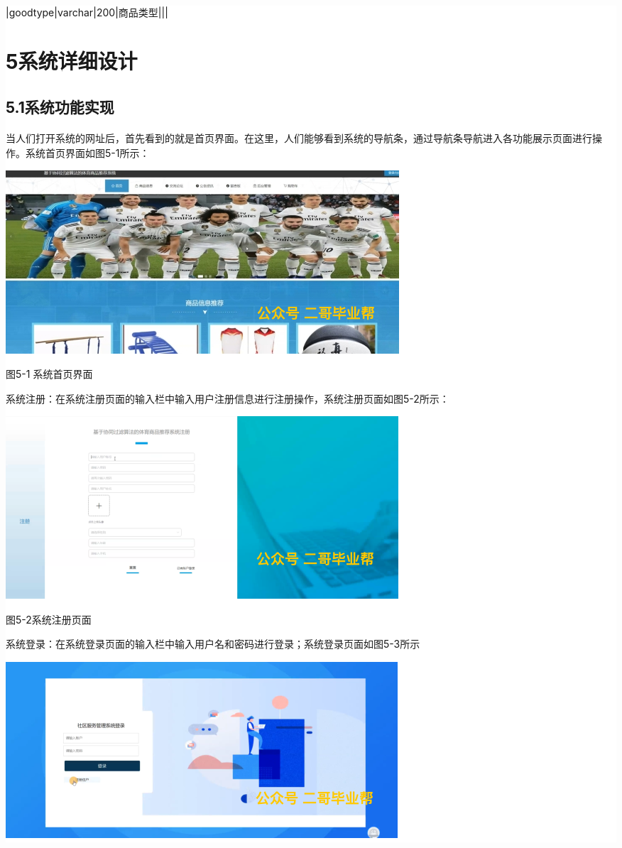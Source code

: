 |goodtype|varchar|200|商品类型|||


# 5系统详细设计
## 5.1系统功能实现
当人们打开系统的网址后，首先看到的就是首页界面。在这里，人们能够看到系统的导航条，通过导航条导航进入各功能展示页面进行操作。系统首页界面如图5-1所示：

![](/md/blog.011.jpeg)

图5-1 系统首页界面

系统注册：在系统注册页面的输入栏中输入用户注册信息进行注册操作，系统注册页面如图5-2所示：

![](/md/blog.012.png)

图5-2系统注册页面

系统登录：在系统登录页面的输入栏中输入用户名和密码进行登录；系统登录页面如图5-3所示        

![](/md/blog.013.png)
